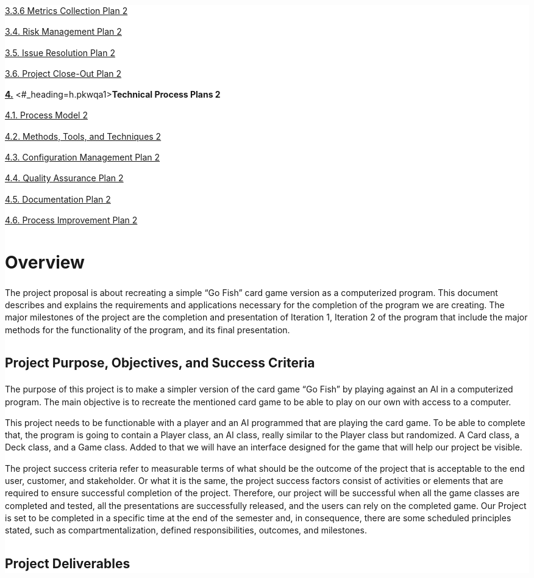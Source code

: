 [3.3.6 Metrics Collection Plan 2](#_heading=h.2w5ecyt)

[3.4. Risk Management Plan 2](#_heading=h.1baon6m)

[3.5. Issue Resolution Plan 2](#_heading=h.3vac5uf)

[3.6. Project Close-Out Plan 2](#_heading=h.2afmg28)

[**4.**](#_heading=h.pkwqa1) <#_heading=h.pkwqa1>**Technical Process Plans 2**

[4.1. Process Model 2](#_heading=h.39kk8xu)

[4.2. Methods, Tools, and Techniques 2](#_heading=h.1opuj5n)

[4.3. Configuration Management Plan 2](#_heading=h.48pi1tg)

[4.4. Quality Assurance Plan 2](#_heading=h.2nusc19)

[4.5. Documentation Plan 2](#_heading=h.1302m92)

[4.6. Process Improvement Plan 2](#_heading=h.3mzq4wv)

# Overview

The project proposal is about recreating a simple “Go Fish” card game version as
a computerized program. This document describes and explains the requirements
and applications necessary for the completion of the program we are creating.
The major milestones of the project are the completion and presentation of
Iteration 1, Iteration 2 of the program that include the major methods for the
functionality of the program, and its final presentation.

## Project Purpose, Objectives, and Success Criteria

The purpose of this project is to make a simpler version of the card game “Go
Fish” by playing against an AI in a computerized program. The main objective is
to recreate the mentioned card game to be able to play on our own with access to
a computer.

This project needs to be functionable with a player and an AI programmed that
are playing the card game. To be able to complete that, the program is going to
contain a Player class, an AI class, really similar to the Player class but
randomized. A Card class, a Deck class, and a Game class. Added to that we will
have an interface designed for the game that will help our project be visible.

The project success criteria refer to measurable terms of what should be the
outcome of the project that is acceptable to the end user, customer, and
stakeholder. Or what it is the same, the project success factors consist of
activities or elements that are required to ensure successful completion of the
project. Therefore, our project will be successful when all the game classes are
completed and tested, all the presentations are successfully released, and the
users can rely on the completed game. Our Project is set to be completed in a
specific time at the end of the semester and, in consequence, there are some
scheduled principles stated, such as compartmentalization, defined
responsibilities, outcomes, and milestones.

## Project Deliverables
